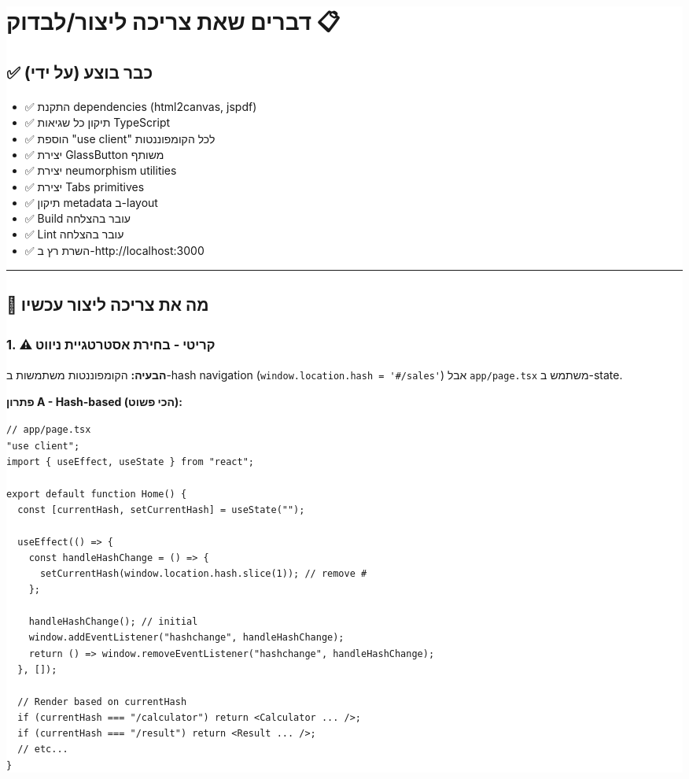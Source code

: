 # דברים שאת צריכה ליצור/לבדוק 📋

## ✅ כבר בוצע (על ידי)

- ✅ התקנת dependencies (html2canvas, jspdf)
- ✅ תיקון כל שגיאות TypeScript
- ✅ הוספת "use client" לכל הקומפוננטות
- ✅ יצירת GlassButton משותף
- ✅ יצירת neumorphism utilities
- ✅ יצירת Tabs primitives
- ✅ תיקון metadata ב-layout
- ✅ Build עובר בהצלחה
- ✅ Lint עובר בהצלחה
- ✅ השרת רץ ב-http://localhost:3000

---

## 🎯 מה את צריכה ליצור עכשיו

### 1. ⚠️ **קריטי - בחירת אסטרטגיית ניווט**

**הבעיה:** הקומפוננטות משתמשות ב-hash navigation (`window.location.hash = '#/sales'`) אבל `app/page.tsx` משתמש ב-state.

**פתרון A - Hash-based (הכי פשוט):**

```tsx
// app/page.tsx
"use client";
import { useEffect, useState } from "react";

export default function Home() {
  const [currentHash, setCurrentHash] = useState("");

  useEffect(() => {
    const handleHashChange = () => {
      setCurrentHash(window.location.hash.slice(1)); // remove #
    };
    
    handleHashChange(); // initial
    window.addEventListener("hashchange", handleHashChange);
    return () => window.removeEventListener("hashchange", handleHashChange);
  }, []);

  // Render based on currentHash
  if (currentHash === "/calculator") return <Calculator ... />;
  if (currentHash === "/result") return <Result ... />;
  // etc...
}
```
